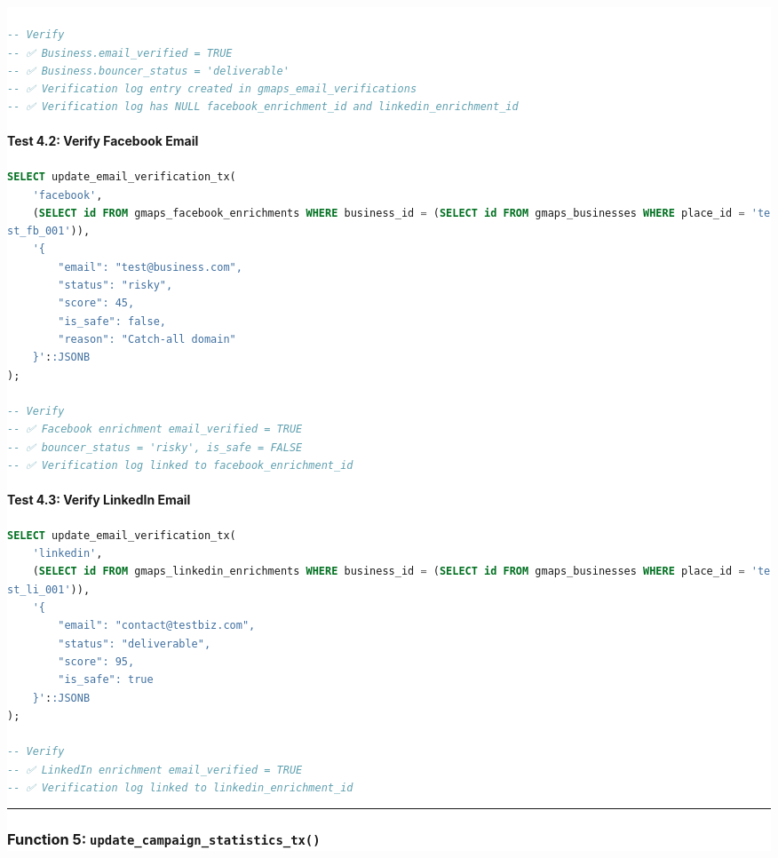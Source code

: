 ```sql

-- Verify
-- ✅ Business.email_verified = TRUE
-- ✅ Business.bouncer_status = 'deliverable'
-- ✅ Verification log entry created in gmaps_email_verifications
-- ✅ Verification log has NULL facebook_enrichment_id and linkedin_enrichment_id
```

#### Test 4.2: Verify Facebook Email
```sql
SELECT update_email_verification_tx(
    'facebook',
    (SELECT id FROM gmaps_facebook_enrichments WHERE business_id = (SELECT id FROM gmaps_businesses WHERE place_id = 'test_fb_001')),
    '{
        "email": "test@business.com",
        "status": "risky",
        "score": 45,
        "is_safe": false,
        "reason": "Catch-all domain"
    }'::JSONB
);

-- Verify
-- ✅ Facebook enrichment email_verified = TRUE
-- ✅ bouncer_status = 'risky', is_safe = FALSE
-- ✅ Verification log linked to facebook_enrichment_id
```

#### Test 4.3: Verify LinkedIn Email
```sql
SELECT update_email_verification_tx(
    'linkedin',
    (SELECT id FROM gmaps_linkedin_enrichments WHERE business_id = (SELECT id FROM gmaps_businesses WHERE place_id = 'test_li_001')),
    '{
        "email": "contact@testbiz.com",
        "status": "deliverable",
        "score": 95,
        "is_safe": true
    }'::JSONB
);

-- Verify
-- ✅ LinkedIn enrichment email_verified = TRUE
-- ✅ Verification log linked to linkedin_enrichment_id
```

---

### Function 5: `update_campaign_statistics_tx()`
